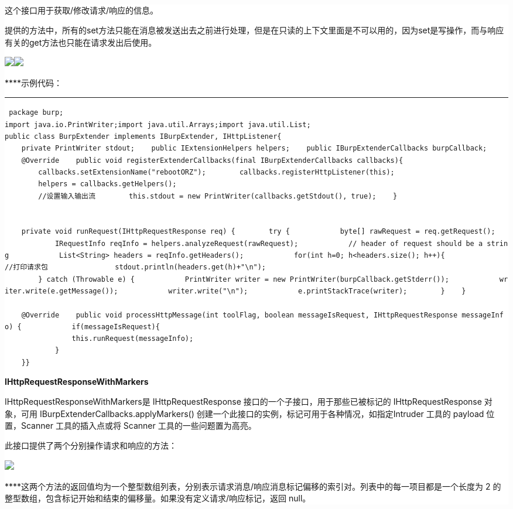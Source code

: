 这个接口用于获取/修改请求/响应的信息。  

  

提供的方法中，所有的set方法只能在消息被发送出去之前进行处理，但是在只读的上下文里面是不可以用的，因为set是写操作，而与响应有关的get方法也只能在请求发出后使用。

![](http://hk-proxy.gitwarp.com/https://raw.githubusercontent.com/tuchuang9/tc1/refs/heads/main/public/20210910151218.png)![](http://hk-proxy.gitwarp.com/https://raw.githubusercontent.com/tuchuang9/tc1/refs/heads/main/public/20210910151219.png)

  

 ****示例代码：

  *   *   *   *   *   *   *   *   *   *   *   *   *   *   *   *   *   *   *   *   *   *   *   *   *   *   *   *   *   *   *   *   *   *   *   *   *   *   *   *   *   *   *   *   *   *   *   *   *   *   *   *   *   *   *   * 

    
    
     package burp;  
    import java.io.PrintWriter;import java.util.Arrays;import java.util.List;  
    public class BurpExtender implements IBurpExtender, IHttpListener{  
        private PrintWriter stdout;    public IExtensionHelpers helpers;    public IBurpExtenderCallbacks burpCallback;  
        @Override    public void registerExtenderCallbacks(final IBurpExtenderCallbacks callbacks){  
            callbacks.setExtensionName("rebootORZ");        callbacks.registerHttpListener(this);  
            helpers = callbacks.getHelpers();  
            //设置输入输出流        this.stdout = new PrintWriter(callbacks.getStdout(), true);    }  
      
      
        private void runRequest(IHttpRequestResponse req) {        try {            byte[] rawRequest = req.getRequest();  
                IRequestInfo reqInfo = helpers.analyzeRequest(rawRequest);            // header of request should be a string            List<String> headers = reqInfo.getHeaders();            for(int h=0; h<headers.size(); h++){                //打印请求包                stdout.println(headers.get(h)+"\n");  
            } catch (Throwable e) {            PrintWriter writer = new PrintWriter(burpCallback.getStderr());            writer.write(e.getMessage());            writer.write("\n");            e.printStackTrace(writer);        }    }  
      
        @Override    public void processHttpMessage(int toolFlag, boolean messageIsRequest, IHttpRequestResponse messageInfo) {            if(messageIsRequest){  
                    this.runRequest(messageInfo);  
                }  
        }}

 **IHttpRequestResponseWithMarkers**

IHttpRequestResponseWithMarkers是 IHttpRequestResponse 接口的一个子接口，用于那些已被标记的
IHttpRequestResponse 对象，可用 IBurpExtenderCallbacks.applyMarkers()
创建一个此接口的实例，标记可用于各种情况，如指定Intruder 工具的 payload 位置，Scanner 工具的插入点或将 Scanner
工具的一些问题置为高亮。

  

此接口提供了两个分别操作请求和响应的方法：

![](http://hk-proxy.gitwarp.com/https://raw.githubusercontent.com/tuchuang9/tc1/refs/heads/main/public/20210910151220.png)

 ****这两个方法的返回值均为一个整型数组列表，分别表示请求消息/响应消息标记偏移的索引对。列表中的每一项目都是一个长度为 2
的整型数组，包含标记开始和结束的偏移量。如果没有定义请求/响应标记，返回 null。
